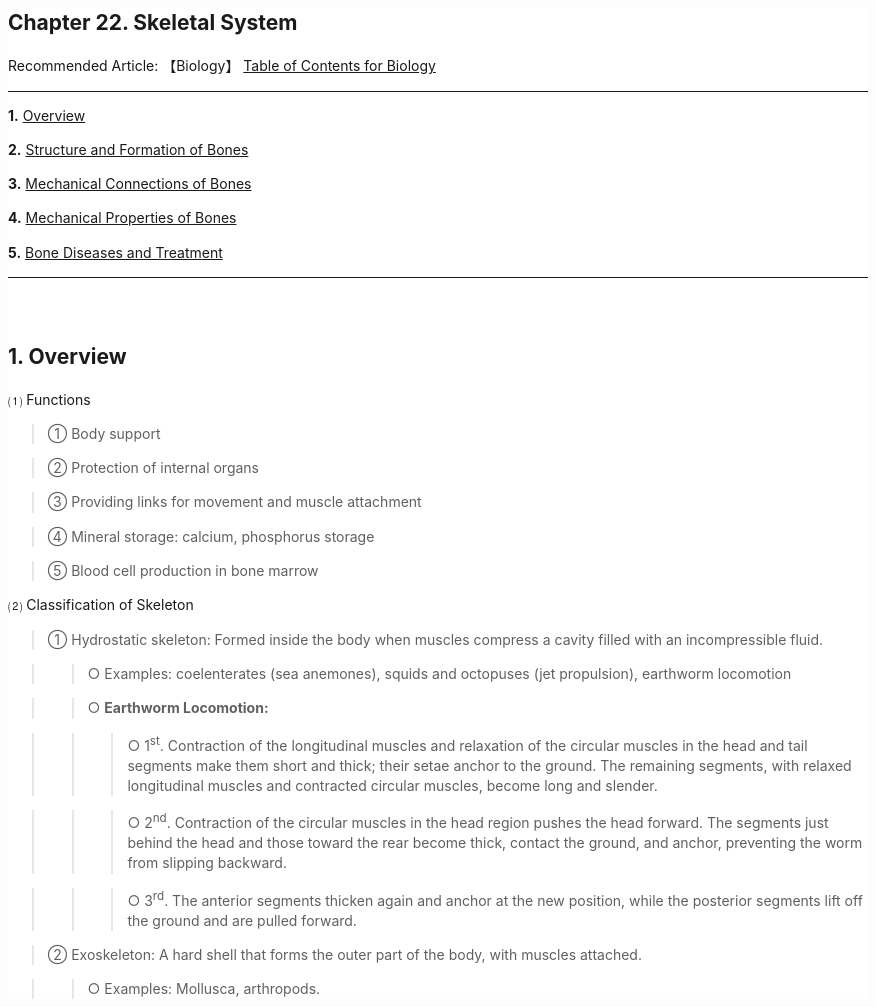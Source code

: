 ## Chapter 22. Skeletal System

Recommended Article: 【Biology】 [Table of Contents for Biology](https://jb243.github.io/pages/1457)

---

**1.** [Overview](#1-overview)

**2.** [Structure and Formation of Bones](#2-structure-and-formation-of-bones)

**3.** [Mechanical Connections of Bones](#3-mechanical-connections-of-bones)

**4.** [Mechanical Properties of Bones](#4-mechanical-properties-of-bones)

**5.** [Bone Diseases and Treatment](#5-bone-diseases-and-treatment)

---

<br>

## **1. Overview**

 ⑴ Functions

> ① Body support

> ② Protection of internal organs

> ③ Providing links for movement and muscle attachment

> ④ Mineral storage: calcium, phosphorus storage

> ⑤ Blood cell production in bone marrow

 ⑵ Classification of Skeleton

> ① Hydrostatic skeleton: Formed inside the body when muscles compress a cavity filled with an incompressible fluid.

>> ○ Examples: coelenterates (sea anemones), squids and octopuses (jet propulsion), earthworm locomotion

>> ○ **Earthworm Locomotion:**

>>> ○ 1<sup>st</sup>. Contraction of the longitudinal muscles and relaxation of the circular muscles in the head and tail segments make them short and thick; their setae anchor to the ground. The remaining segments, with relaxed longitudinal muscles and contracted circular muscles, become long and slender.

>>> ○ 2<sup>nd</sup>. Contraction of the circular muscles in the head region pushes the head forward. The segments just behind the head and those toward the rear become thick, contact the ground, and anchor, preventing the worm from slipping backward.

>>> ○ 3<sup>rd</sup>. The anterior segments thicken again and anchor at the new position, while the posterior segments lift off the ground and are pulled forward.

> ② Exoskeleton: A hard shell that forms the outer part of the body, with muscles attached.

>> ○ Examples: Mollusca, arthropods.
